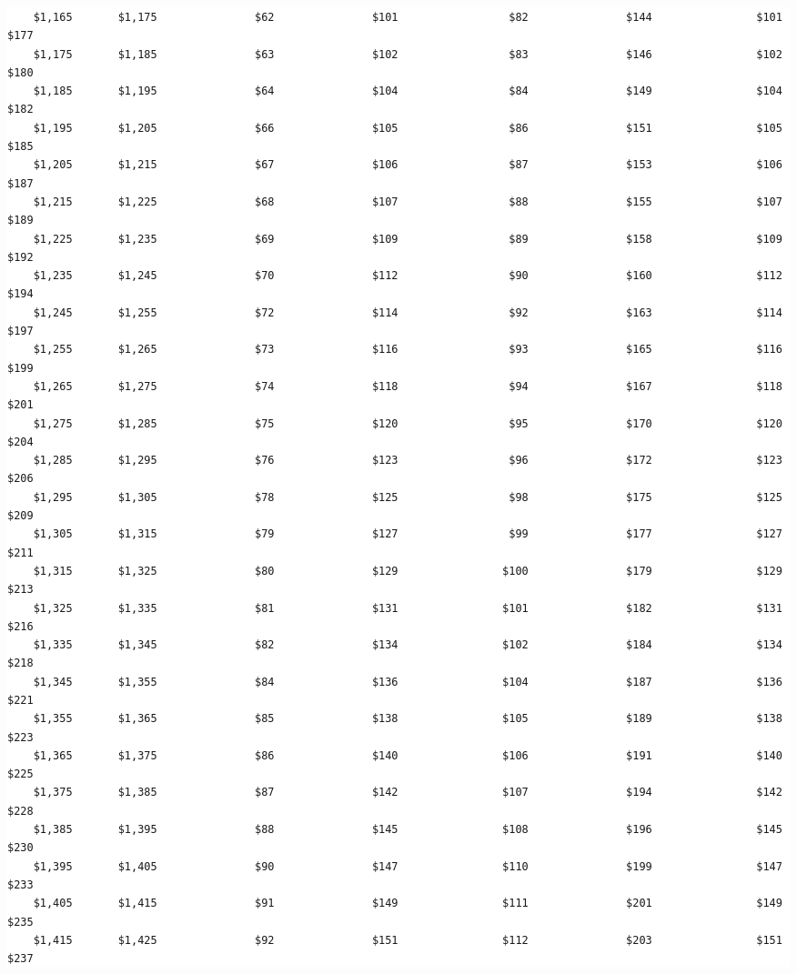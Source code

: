         $1,165       $1,175               $62               $101                 $82               $144                $101               $177
        $1,175       $1,185               $63               $102                 $83               $146                $102               $180
        $1,185       $1,195               $64               $104                 $84               $149                $104               $182
        $1,195       $1,205               $66               $105                 $86               $151                $105               $185
        $1,205       $1,215               $67               $106                 $87               $153                $106               $187
        $1,215       $1,225               $68               $107                 $88               $155                $107               $189
        $1,225       $1,235               $69               $109                 $89               $158                $109               $192
        $1,235       $1,245               $70               $112                 $90               $160                $112               $194
        $1,245       $1,255               $72               $114                 $92               $163                $114               $197
        $1,255       $1,265               $73               $116                 $93               $165                $116               $199
        $1,265       $1,275               $74               $118                 $94               $167                $118               $201
        $1,275       $1,285               $75               $120                 $95               $170                $120               $204
        $1,285       $1,295               $76               $123                 $96               $172                $123               $206
        $1,295       $1,305               $78               $125                 $98               $175                $125               $209
        $1,305       $1,315               $79               $127                 $99               $177                $127               $211
        $1,315       $1,325               $80               $129                $100               $179                $129               $213
        $1,325       $1,335               $81               $131                $101               $182                $131               $216
        $1,335       $1,345               $82               $134                $102               $184                $134               $218
        $1,345       $1,355               $84               $136                $104               $187                $136               $221
        $1,355       $1,365               $85               $138                $105               $189                $138               $223
        $1,365       $1,375               $86               $140                $106               $191                $140               $225
        $1,375       $1,385               $87               $142                $107               $194                $142               $228
        $1,385       $1,395               $88               $145                $108               $196                $145               $230
        $1,395       $1,405               $90               $147                $110               $199                $147               $233
        $1,405       $1,415               $91               $149                $111               $201                $149               $235
        $1,415       $1,425               $92               $151                $112               $203                $151               $237
